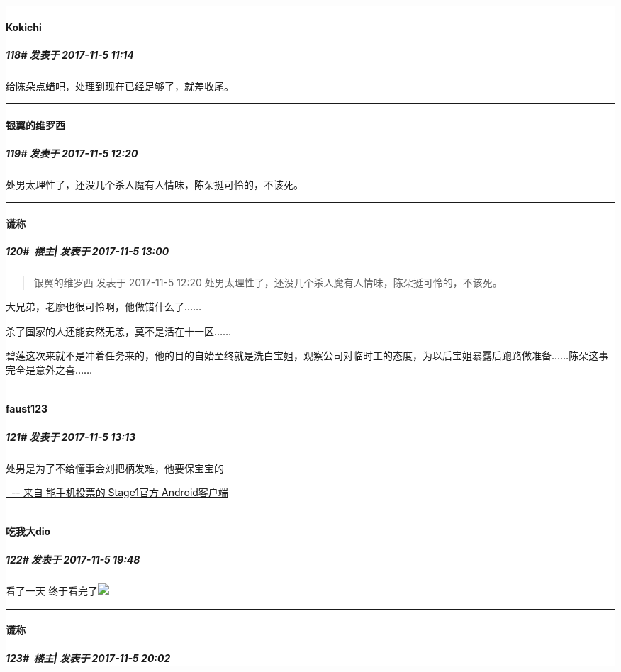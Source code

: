 -----

####  Kokichi  
##### 118#       发表于 2017-11-5 11:14


给陈朵点蜡吧，处理到现在已经足够了，就差收尾。


-----

####  银翼的维罗西  
##### 119#       发表于 2017-11-5 12:20


处男太理性了，还没几个杀人魔有人情味，陈朵挺可怜的，不该死。


-----

####  谎称  
##### 120#         楼主| 发表于 2017-11-5 13:00


<blockquote>银翼的维罗西 发表于 2017-11-5 12:20
处男太理性了，还没几个杀人魔有人情味，陈朵挺可怜的，不该死。</blockquote>
大兄弟，老廖也很可怜啊，他做错什么了……


杀了国家的人还能安然无恙，莫不是活在十一区……


碧莲这次来就不是冲着任务来的，他的目的自始至终就是洗白宝姐，观察公司对临时工的态度，为以后宝姐暴露后跑路做准备……陈朵这事完全是意外之喜……


-----

####  faust123  
##### 121#       发表于 2017-11-5 13:13


处男是为了不给懂事会刘把柄发难，他要保宝宝的

[  -- 来自 能手机投票的 Stage1官方 Android客户端](https://www.coolapk.com/apk/140634)


-----

####  吃我大dio  
##### 122#       发表于 2017-11-5 19:48


看了一天 终于看完了<img src="https://static.saraba1st.com/image/smiley/face2017/025.png" referrerpolicy="no-referrer">


-----

####  谎称  
##### 123#         楼主| 发表于 2017-11-5 20:02
